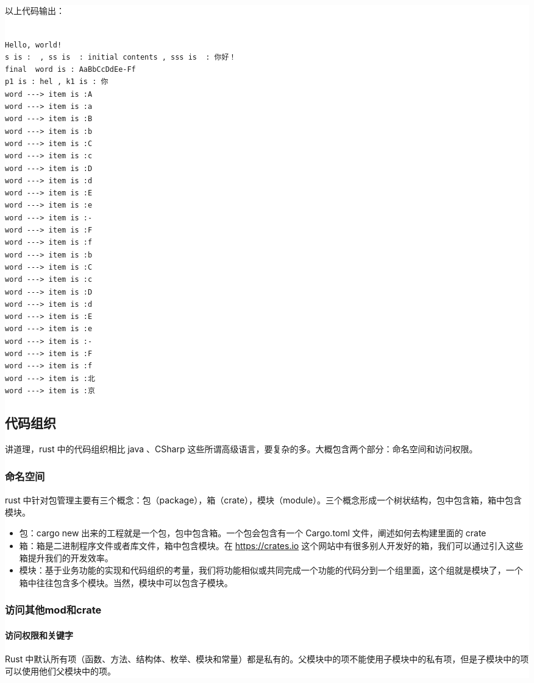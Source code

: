 以上代码输出：

~~~

Hello, world!
s is :  , ss is  : initial contents , sss is  : 你好！
final  word is : AaBbCcDdEe-Ff
p1 is : hel , k1 is : 你
word ---> item is :A
word ---> item is :a
word ---> item is :B
word ---> item is :b
word ---> item is :C
word ---> item is :c
word ---> item is :D
word ---> item is :d
word ---> item is :E
word ---> item is :e
word ---> item is :-
word ---> item is :F
word ---> item is :f
word ---> item is :b
word ---> item is :C
word ---> item is :c
word ---> item is :D
word ---> item is :d
word ---> item is :E
word ---> item is :e
word ---> item is :-
word ---> item is :F
word ---> item is :f
word ---> item is :北
word ---> item is :京

~~~




## 代码组织
讲道理，rust 中的代码组织相比 java 、CSharp 这些所谓高级语言，要复杂的多。大概包含两个部分：命名空间和访问权限。

### 命名空间
rust 中针对包管理主要有三个概念：包（package），箱（crate），模块（module）。三个概念形成一个树状结构，包中包含箱，箱中包含模块。
* 包：cargo new 出来的工程就是一个包，包中包含箱。一个包会包含有一个 Cargo.toml 文件，阐述如何去构建里面的 crate
* 箱：箱是二进制程序文件或者库文件，箱中包含模块。在 https://crates.io 这个网站中有很多别人开发好的箱，我们可以通过引入这些箱提升我们的开发效率。
* 模块：基于业务功能的实现和代码组织的考量，我们将功能相似或共同完成一个功能的代码分到一个组里面，这个组就是模块了，一个箱中往往包含多个模块。当然，模块中可以包含子模块。

### 访问其他mod和crate

#### 访问权限和关键字
Rust 中默认所有项（函数、方法、结构体、枚举、模块和常量）都是私有的。父模块中的项不能使用子模块中的私有项，但是子模块中的项可以使用他们父模块中的项。
